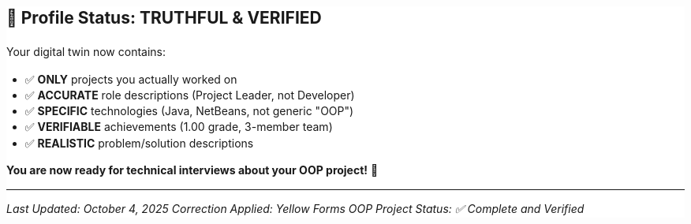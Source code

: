 
## 🎉 Profile Status: TRUTHFUL & VERIFIED

Your digital twin now contains:
- ✅ **ONLY** projects you actually worked on
- ✅ **ACCURATE** role descriptions (Project Leader, not Developer)
- ✅ **SPECIFIC** technologies (Java, NetBeans, not generic "OOP")
- ✅ **VERIFIABLE** achievements (1.00 grade, 3-member team)
- ✅ **REALISTIC** problem/solution descriptions

**You are now ready for technical interviews about your OOP project!** 🚀

---

*Last Updated: October 4, 2025*
*Correction Applied: Yellow Forms OOP Project*
*Status: ✅ Complete and Verified*
